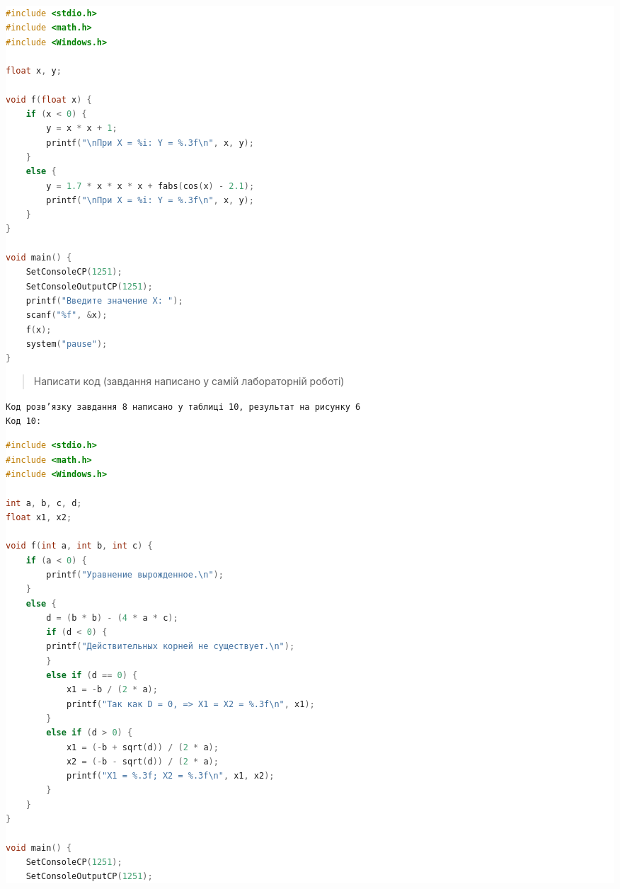 ```cpp
#include <stdio.h>
#include <math.h>
#include <Windows.h>

float x, y;

void f(float x) {
	if (x < 0) {
		y = x * x + 1;
		printf("\nПри X = %i: Y = %.3f\n", x, y);
	}
	else {
		y = 1.7 * x * x * x + fabs(cos(x) - 2.1);
		printf("\nПри X = %i: Y = %.3f\n", x, y);
	}
}

void main() {
	SetConsoleCP(1251);
	SetConsoleOutputCP(1251);
	printf("Введите значение X: ");
	scanf("%f", &x);
	f(x);
	system("pause");
}
```

> Написати код (завдання написано у самій лабораторній роботі)

    Код розв’язку завдання 8 написано у таблиці 10, результат на рисунку 6
    Код 10:

```cpp
#include <stdio.h>
#include <math.h>
#include <Windows.h>

int a, b, c, d;
float x1, x2;

void f(int a, int b, int c) {
	if (a < 0) {
		printf("Уравнение вырожденное.\n");
	}
	else {
		d = (b * b) - (4 * a * c);
		if (d < 0) {
		printf("Действительных корней не существует.\n");
		}
		else if (d == 0) {
			x1 = -b / (2 * a);
			printf("Так как D = 0, => X1 = X2 = %.3f\n", x1);
		}
		else if (d > 0) {
			x1 = (-b + sqrt(d)) / (2 * a);
			x2 = (-b - sqrt(d)) / (2 * a);
			printf("X1 = %.3f; X2 = %.3f\n", x1, x2);
		}
	}
}

void main() {
	SetConsoleCP(1251);
	SetConsoleOutputCP(1251);
```